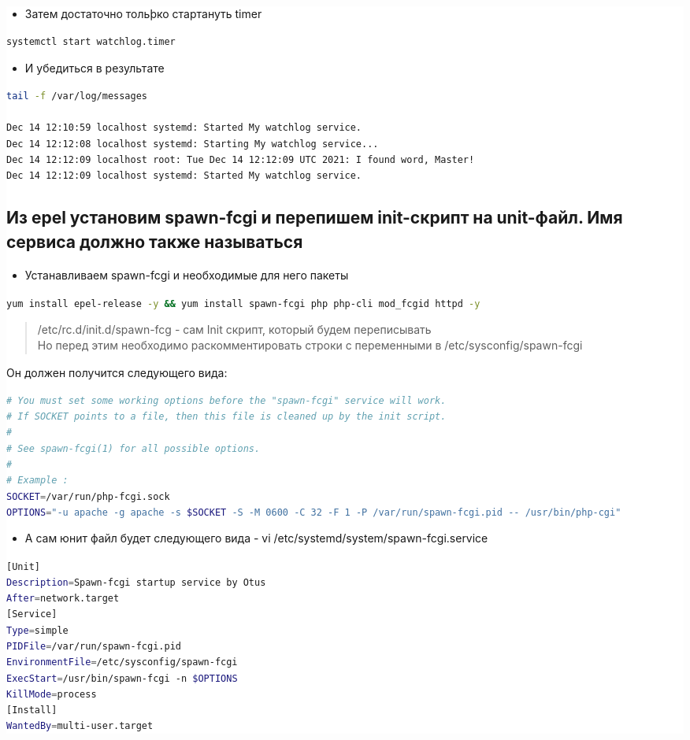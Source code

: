 - Затем достаточно тольþко стартануть timer

```bash
systemctl start watchlog.timer
```

- И убедиться в результате

```bash
tail -f /var/log/messages

Dec 14 12:10:59 localhost systemd: Started My watchlog service.
Dec 14 12:12:08 localhost systemd: Starting My watchlog service...
Dec 14 12:12:09 localhost root: Tue Dec 14 12:12:09 UTC 2021: I found word, Master!
Dec 14 12:12:09 localhost systemd: Started My watchlog service.
```

## Из epel установим spawn-fcgi и перепишем init-скрипт на unit-файл. Имя сервиса должно также называться

- Устанавливаем spawn-fcgi и необходимые для него пакеты

```bash
yum install epel-release -y && yum install spawn-fcgi php php-cli mod_fcgid httpd -y
```

> /etc/rc.d/init.d/spawn-fcg - cам Init скрипт, который будем переписывать  
> Но перед этим необходимо раскомментировать строки с переменными в /etc/sysconfig/spawn-fcgi

Он должен получится следующего вида:

```bash
# You must set some working options before the "spawn-fcgi" service will work.
# If SOCKET points to a file, then this file is cleaned up by the init script.
#
# See spawn-fcgi(1) for all possible options.
#
# Example :
SOCKET=/var/run/php-fcgi.sock
OPTIONS="-u apache -g apache -s $SOCKET -S -M 0600 -C 32 -F 1 -P /var/run/spawn-fcgi.pid -- /usr/bin/php-cgi"
```

- А сам юнит файл будет следующего вида - vi /etc/systemd/system/spawn-fcgi.service

```bash
[Unit]
Description=Spawn-fcgi startup service by Otus
After=network.target
[Service]
Type=simple
PIDFile=/var/run/spawn-fcgi.pid
EnvironmentFile=/etc/sysconfig/spawn-fcgi
ExecStart=/usr/bin/spawn-fcgi -n $OPTIONS
KillMode=process
[Install]
WantedBy=multi-user.target
```
